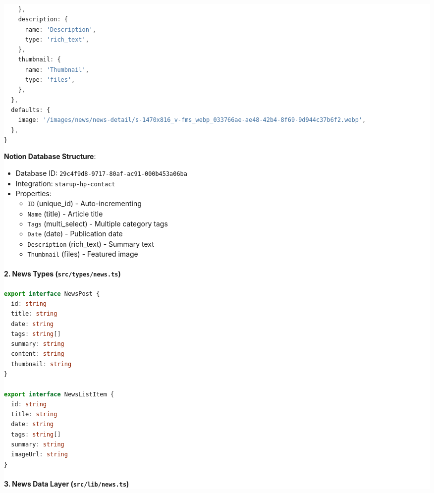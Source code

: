 ```typescript
    },
    description: {
      name: 'Description',
      type: 'rich_text',
    },
    thumbnail: {
      name: 'Thumbnail',
      type: 'files',
    },
  },
  defaults: {
    image: '/images/news/news-detail/s-1470x816_v-fms_webp_033766ae-ae48-42b4-8f69-9d944c37b6f2.webp',
  },
}
```

**Notion Database Structure**:
- Database ID: `29c4f9d8-9717-80af-ac91-000b453a06ba`
- Integration: `starup-hp-contact`
- Properties:
  - `ID` (unique_id) - Auto-incrementing
  - `Name` (title) - Article title
  - `Tags` (multi_select) - Multiple category tags
  - `Date` (date) - Publication date
  - `Description` (rich_text) - Summary text
  - `Thumbnail` (files) - Featured image

#### 2. News Types (`src/types/news.ts`)

```typescript
export interface NewsPost {
  id: string
  title: string
  date: string
  tags: string[]
  summary: string
  content: string
  thumbnail: string
}

export interface NewsListItem {
  id: string
  title: string
  date: string
  tags: string[]
  summary: string
  imageUrl: string
}
```

#### 3. News Data Layer (`src/lib/news.ts`)
